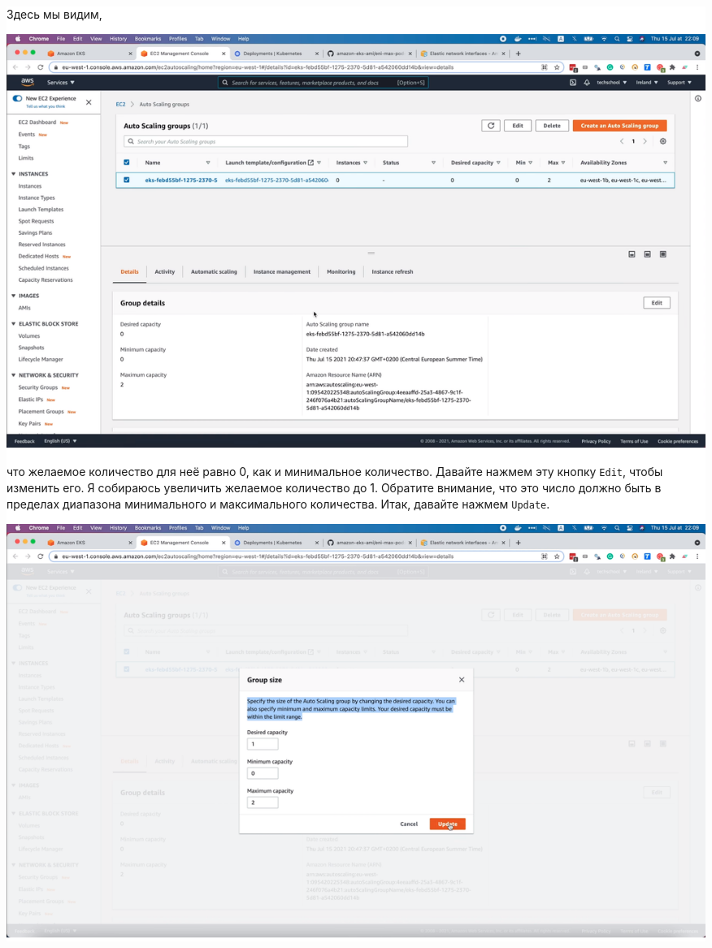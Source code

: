 Здесь мы видим,

![](../images/part32/14.png)

что желаемое количество для неё равно 0, как и минимальное количество.
Давайте нажмем эту кнопку `Edit`, чтобы изменить его. Я собираюсь увеличить 
желаемое количество до 1. Обратите внимание, что это число должно быть в 
пределах диапазона минимального и максимального количества. Итак, давайте
нажмем `Update`.

![](../images/part32/15.png)
